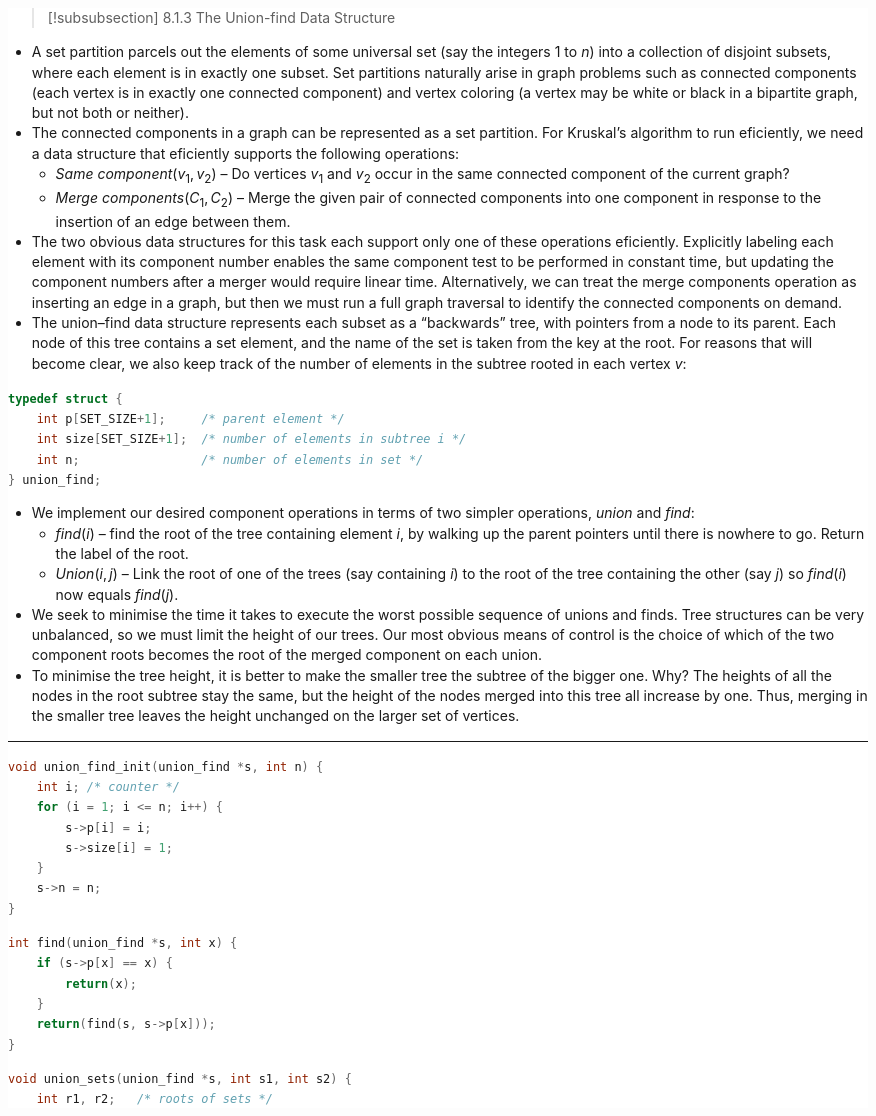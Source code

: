 > [!subsubsection] 8.1.3 The Union-find Data Structure

* A set partition parcels out the elements of some universal set (say the integers $1$ to $n$) into a collection of disjoint subsets, where each element is in exactly one subset. Set partitions naturally arise in graph problems such as connected components (each vertex is in exactly one connected component) and vertex coloring (a vertex may be white or black in a bipartite graph, but not both or neither).
* The connected components in a graph can be represented as a set partition. For Kruskal’s algorithm to run eficiently, we need a data structure that eficiently supports the following operations:
	* $Same\ component(v_1, v_2)$ – Do vertices $v_1$ and $v_2$ occur in the same connected component of the current graph?
	* $Merge\ components(C_1, C_2)$ – Merge the given pair of connected components into one component in response to the insertion of an edge between them.
* The two obvious data structures for this task each support only one of these operations eficiently. Explicitly labeling each element with its component number enables the same component test to be performed in constant time, but updating the component numbers after a merger would require linear time. Alternatively, we can treat the merge components operation as inserting an edge in a graph, but then we must run a full graph traversal to identify the connected components on demand.
* The union–find data structure represents each subset as a “backwards” tree, with pointers from a node to its parent. Each node of this tree contains a set element, and the name of the set is taken from the key at the root. For reasons that will become clear, we also keep track of the number of elements in the subtree rooted in each vertex $v$:
```cpp
typedef struct {
	int p[SET_SIZE+1];     /* parent element */
	int size[SET_SIZE+1];  /* number of elements in subtree i */
	int n;                 /* number of elements in set */
} union_find;
```
* We implement our desired component operations in terms of two simpler operations, $union$ and $find$:
	* $find(i)$ – find the root of the tree containing element $i$, by walking up the parent pointers until there is nowhere to go. Return the label of the root.
	* $Union(i,j)$ – Link the root of one of the trees (say containing $i$) to the root of the tree containing the other (say $j$) so $find(i)$ now equals $find(j)$.
* We seek to minimise the time it takes to execute the worst possible sequence of unions and finds. Tree structures can be very unbalanced, so we must limit the height of our trees. Our most obvious means of control is the choice of which of the two component roots becomes the root of the merged component on each union.
* To minimise the tree height, it is better to make the smaller tree the subtree of the bigger one. Why? The heights of all the nodes in the root subtree stay the same, but the height of the nodes merged into this tree all increase by one. Thus, merging in the smaller tree leaves the height unchanged on the larger set of vertices.
---
```cpp
void union_find_init(union_find *s, int n) {
	int i; /* counter */
	for (i = 1; i <= n; i++) {
		s->p[i] = i;
		s->size[i] = 1;
	}
	s->n = n;
}
```
```cpp
int find(union_find *s, int x) {
	if (s->p[x] == x) {
		return(x);
	}
	return(find(s, s->p[x]));
}
```
```cpp
void union_sets(union_find *s, int s1, int s2) {
	int r1, r2;   /* roots of sets */
```